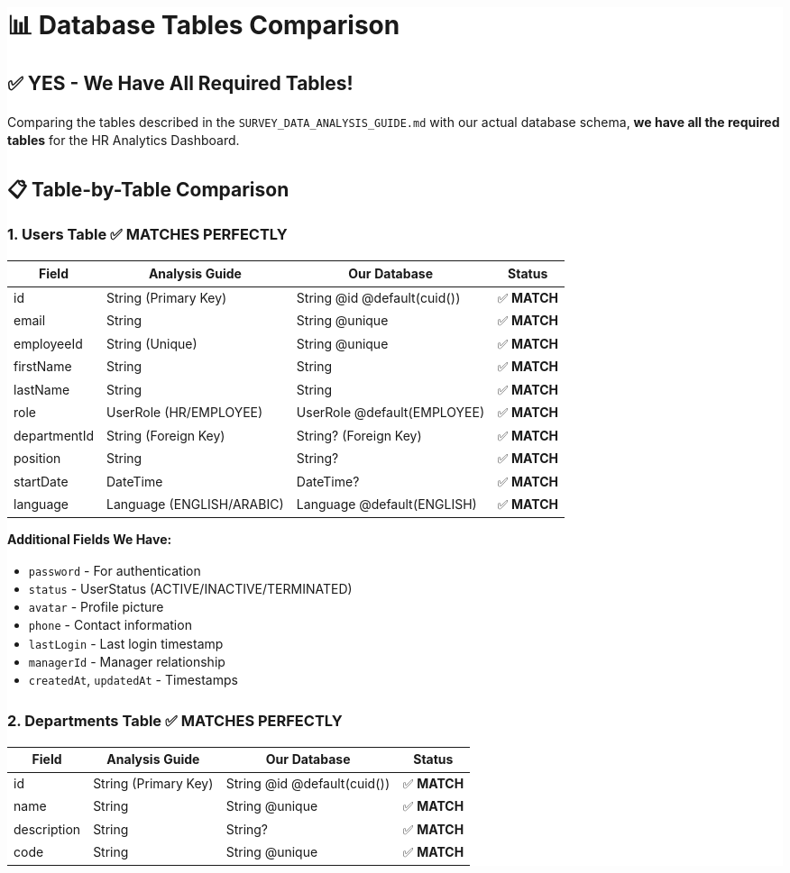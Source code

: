# 📊 Database Tables Comparison

## ✅ **YES - We Have All Required Tables!**

Comparing the tables described in the `SURVEY_DATA_ANALYSIS_GUIDE.md` with our actual database schema, **we have all the required tables** for the HR Analytics Dashboard.

## 📋 **Table-by-Table Comparison**

### **1. Users Table** ✅ **MATCHES PERFECTLY**
| Field | Analysis Guide | Our Database | Status |
|-------|----------------|--------------|---------|
| id | String (Primary Key) | String @id @default(cuid()) | ✅ **MATCH** |
| email | String | String @unique | ✅ **MATCH** |
| employeeId | String (Unique) | String @unique | ✅ **MATCH** |
| firstName | String | String | ✅ **MATCH** |
| lastName | String | String | ✅ **MATCH** |
| role | UserRole (HR/EMPLOYEE) | UserRole @default(EMPLOYEE) | ✅ **MATCH** |
| departmentId | String (Foreign Key) | String? (Foreign Key) | ✅ **MATCH** |
| position | String | String? | ✅ **MATCH** |
| startDate | DateTime | DateTime? | ✅ **MATCH** |
| language | Language (ENGLISH/ARABIC) | Language @default(ENGLISH) | ✅ **MATCH** |

**Additional Fields We Have:**
- `password` - For authentication
- `status` - UserStatus (ACTIVE/INACTIVE/TERMINATED)
- `avatar` - Profile picture
- `phone` - Contact information
- `lastLogin` - Last login timestamp
- `managerId` - Manager relationship
- `createdAt`, `updatedAt` - Timestamps

### **2. Departments Table** ✅ **MATCHES PERFECTLY**
| Field | Analysis Guide | Our Database | Status |
|-------|----------------|--------------|---------|
| id | String (Primary Key) | String @id @default(cuid()) | ✅ **MATCH** |
| name | String | String @unique | ✅ **MATCH** |
| description | String | String? | ✅ **MATCH** |
| code | String | String @unique | ✅ **MATCH** |
